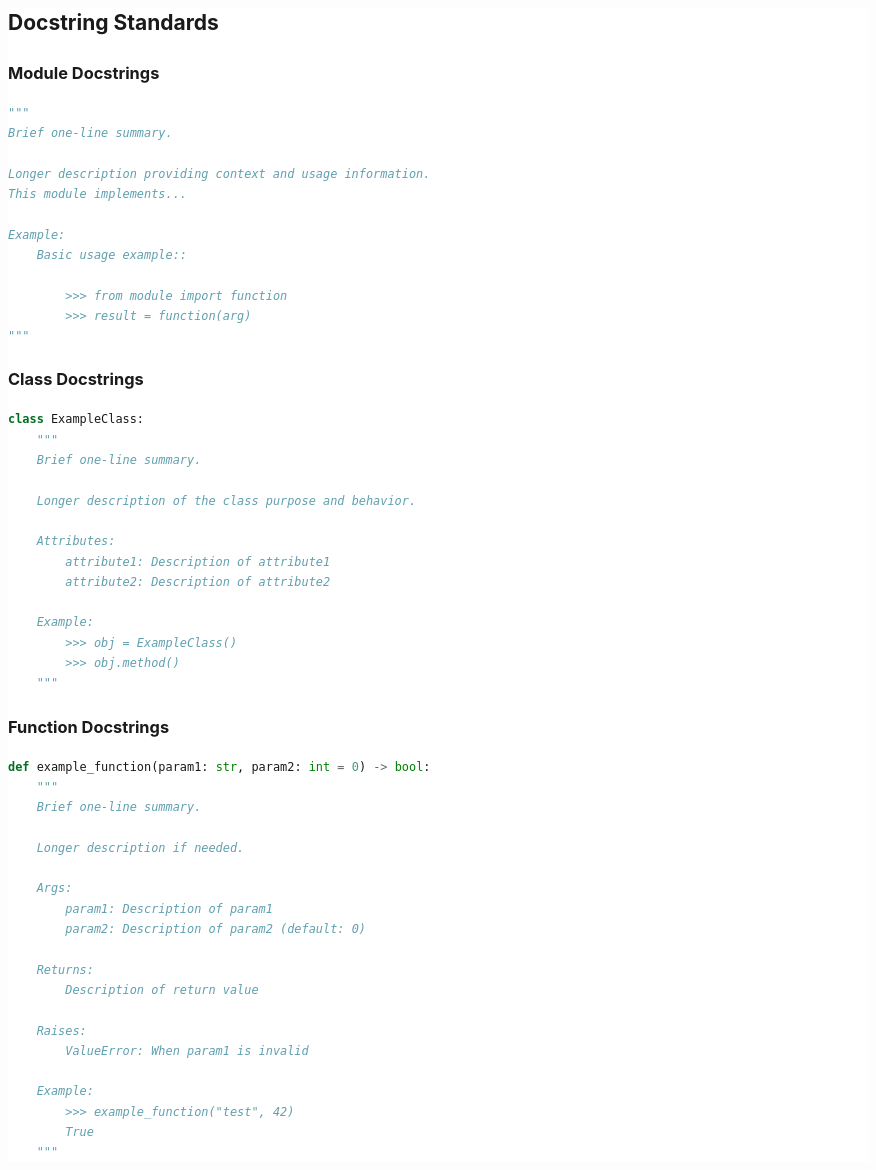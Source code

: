 ## Docstring Standards

### Module Docstrings
```python
"""
Brief one-line summary.

Longer description providing context and usage information.
This module implements...

Example:
    Basic usage example::
    
        >>> from module import function
        >>> result = function(arg)
"""
```

### Class Docstrings
```python
class ExampleClass:
    """
    Brief one-line summary.
    
    Longer description of the class purpose and behavior.
    
    Attributes:
        attribute1: Description of attribute1
        attribute2: Description of attribute2
    
    Example:
        >>> obj = ExampleClass()
        >>> obj.method()
    """
```

### Function Docstrings
```python
def example_function(param1: str, param2: int = 0) -> bool:
    """
    Brief one-line summary.
    
    Longer description if needed.
    
    Args:
        param1: Description of param1
        param2: Description of param2 (default: 0)
    
    Returns:
        Description of return value
        
    Raises:
        ValueError: When param1 is invalid
        
    Example:
        >>> example_function("test", 42)
        True
    """
```

